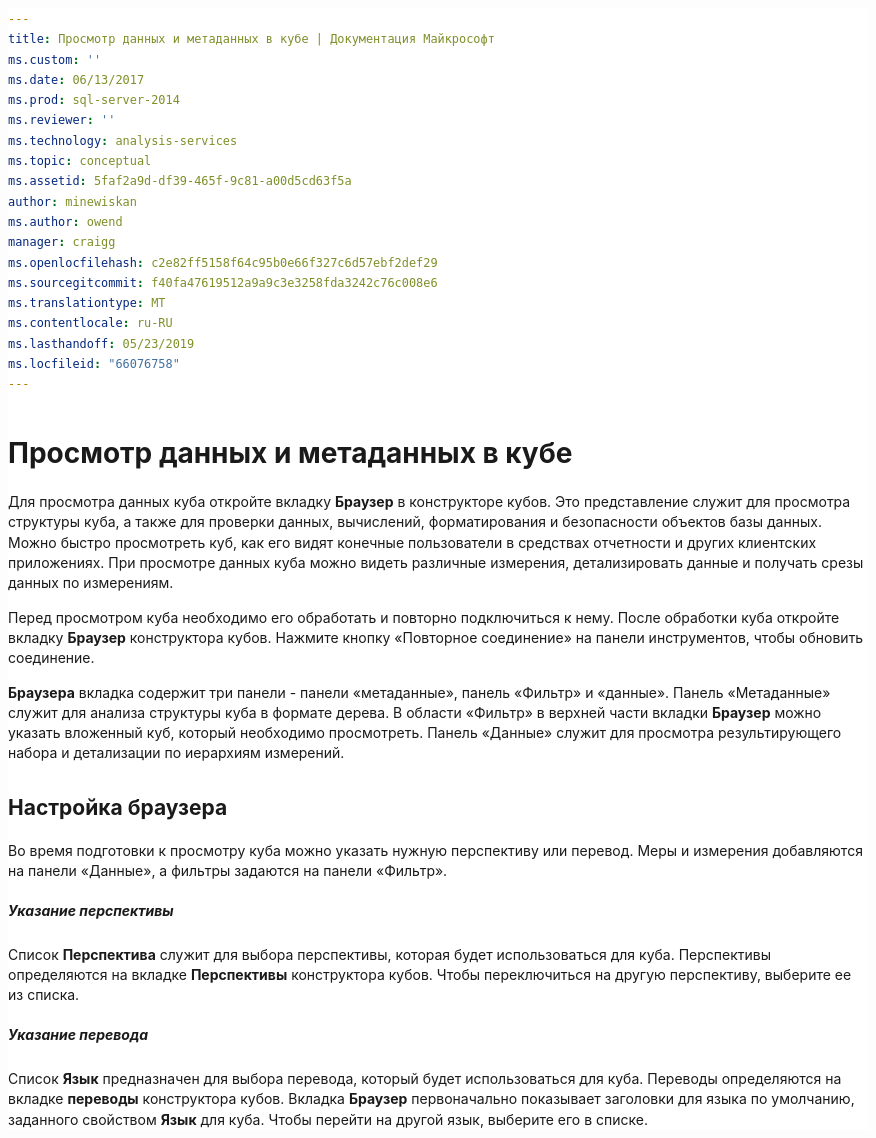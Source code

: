 ```yaml
---
title: Просмотр данных и метаданных в кубе | Документация Майкрософт
ms.custom: ''
ms.date: 06/13/2017
ms.prod: sql-server-2014
ms.reviewer: ''
ms.technology: analysis-services
ms.topic: conceptual
ms.assetid: 5faf2a9d-df39-465f-9c81-a00d5cd63f5a
author: minewiskan
ms.author: owend
manager: craigg
ms.openlocfilehash: c2e82ff5158f64c95b0e66f327c6d57ebf2def29
ms.sourcegitcommit: f40fa47619512a9a9c3e3258fda3242c76c008e6
ms.translationtype: MT
ms.contentlocale: ru-RU
ms.lasthandoff: 05/23/2019
ms.locfileid: "66076758"
---
```

# <a name="browse-data-and-metadata-in-cube"></a>Просмотр данных и метаданных в кубе
  Для просмотра данных куба откройте вкладку **Браузер** в конструкторе кубов. Это представление служит для просмотра структуры куба, а также для проверки данных, вычислений, форматирования и безопасности объектов базы данных. Можно быстро просмотреть куб, как его видят конечные пользователи в средствах отчетности и других клиентских приложениях. При просмотре данных куба можно видеть различные измерения, детализировать данные и получать срезы данных по измерениям.  
  
 Перед просмотром куба необходимо его обработать и повторно подключиться к нему. После обработки куба откройте вкладку **Браузер** конструктора кубов. Нажмите кнопку «Повторное соединение» на панели инструментов, чтобы обновить соединение.  
  
 **Браузера** вкладка содержит три панели - панели «метаданные», панель «Фильтр» и «данные». Панель «Метаданные» служит для анализа структуры куба в формате дерева. В области «Фильтр» в верхней части вкладки **Браузер** можно указать вложенный куб, который необходимо просмотреть. Панель «Данные» служит для просмотра результирующего набора и детализации по иерархиям измерений.  
  
## <a name="setting-up-the-browser"></a>Настройка браузера  
 Во время подготовки к просмотру куба можно указать нужную перспективу или перевод. Меры и измерения добавляются на панели «Данные», а фильтры задаются на панели «Фильтр».  
  
##### <a name="specifying-a-perspective"></a>Указание перспективы  
 Список **Перспектива** служит для выбора перспективы, которая будет использоваться для куба. Перспективы определяются на вкладке **Перспективы** конструктора кубов. Чтобы переключиться на другую перспективу, выберите ее из списка.  
  
##### <a name="specifying-a-translation"></a>Указание перевода  
 Список **Язык** предназначен для выбора перевода, который будет использоваться для куба. Переводы определяются на вкладке **переводы** конструктора кубов. Вкладка **Браузер** первоначально показывает заголовки для языка по умолчанию, заданного свойством **Язык** для куба. Чтобы перейти на другой язык, выберите его в списке.  
  
